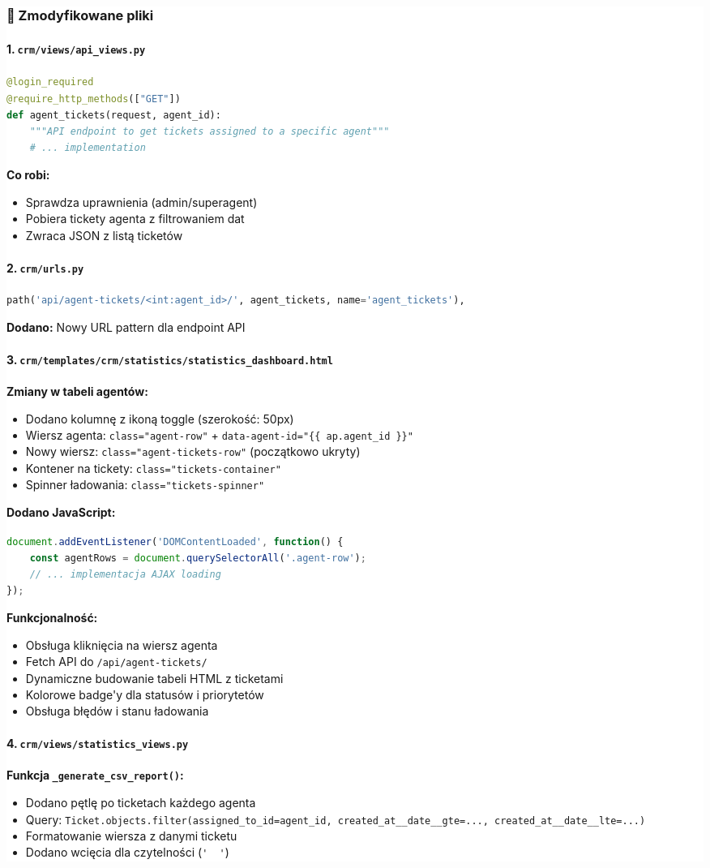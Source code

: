 ### 📝 Zmodyfikowane pliki

#### 1. `crm/views/api_views.py`
```python
@login_required
@require_http_methods(["GET"])
def agent_tickets(request, agent_id):
    """API endpoint to get tickets assigned to a specific agent"""
    # ... implementation
```

**Co robi:**
- Sprawdza uprawnienia (admin/superagent)
- Pobiera tickety agenta z filtrowaniem dat
- Zwraca JSON z listą ticketów

#### 2. `crm/urls.py`
```python
path('api/agent-tickets/<int:agent_id>/', agent_tickets, name='agent_tickets'),
```

**Dodano:** Nowy URL pattern dla endpoint API

#### 3. `crm/templates/crm/statistics/statistics_dashboard.html`

**Zmiany w tabeli agentów:**
- Dodano kolumnę z ikoną toggle (szerokość: 50px)
- Wiersz agenta: `class="agent-row"` + `data-agent-id="{{ ap.agent_id }}"`
- Nowy wiersz: `class="agent-tickets-row"` (początkowo ukryty)
- Kontener na tickety: `class="tickets-container"`
- Spinner ładowania: `class="tickets-spinner"`

**Dodano JavaScript:**
```javascript
document.addEventListener('DOMContentLoaded', function() {
    const agentRows = document.querySelectorAll('.agent-row');
    // ... implementacja AJAX loading
});
```

**Funkcjonalność:**
- Obsługa kliknięcia na wiersz agenta
- Fetch API do `/api/agent-tickets/`
- Dynamiczne budowanie tabeli HTML z ticketami
- Kolorowe badge'y dla statusów i priorytetów
- Obsługa błędów i stanu ładowania

#### 4. `crm/views/statistics_views.py`

**Funkcja `_generate_csv_report()`:**
- Dodano pętlę po ticketach każdego agenta
- Query: `Ticket.objects.filter(assigned_to_id=agent_id, created_at__date__gte=..., created_at__date__lte=...)`
- Formatowanie wiersza z danymi ticketu
- Dodano wcięcia dla czytelności (`'  '`)
